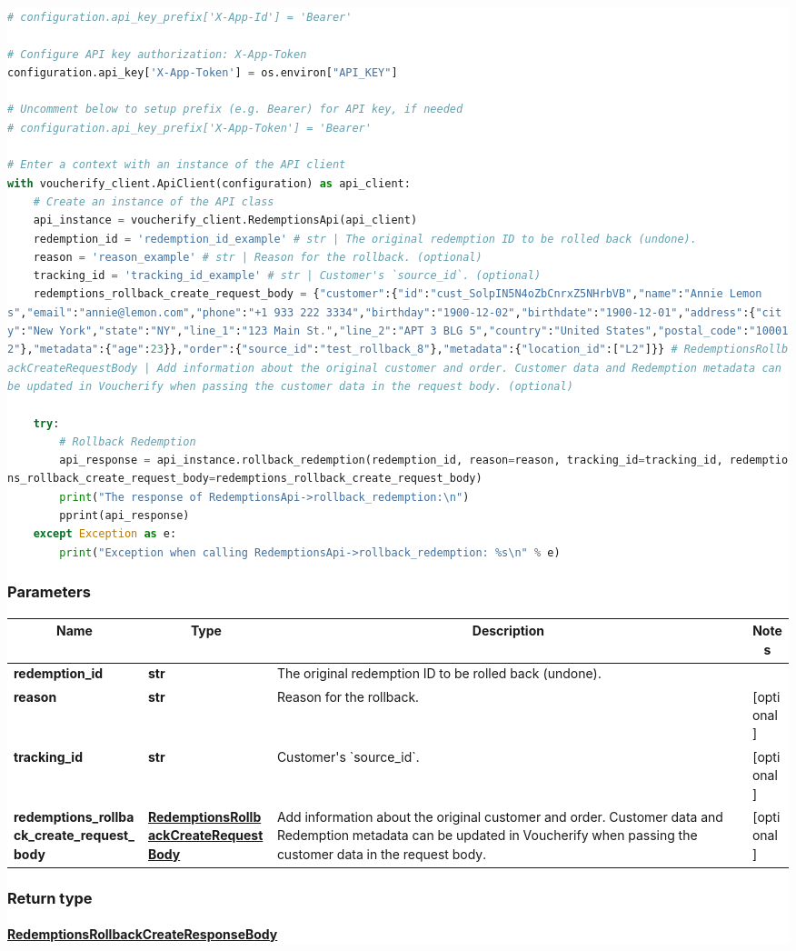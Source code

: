 ```python
# configuration.api_key_prefix['X-App-Id'] = 'Bearer'

# Configure API key authorization: X-App-Token
configuration.api_key['X-App-Token'] = os.environ["API_KEY"]

# Uncomment below to setup prefix (e.g. Bearer) for API key, if needed
# configuration.api_key_prefix['X-App-Token'] = 'Bearer'

# Enter a context with an instance of the API client
with voucherify_client.ApiClient(configuration) as api_client:
    # Create an instance of the API class
    api_instance = voucherify_client.RedemptionsApi(api_client)
    redemption_id = 'redemption_id_example' # str | The original redemption ID to be rolled back (undone).
    reason = 'reason_example' # str | Reason for the rollback. (optional)
    tracking_id = 'tracking_id_example' # str | Customer's `source_id`. (optional)
    redemptions_rollback_create_request_body = {"customer":{"id":"cust_SolpIN5N4oZbCnrxZ5NHrbVB","name":"Annie Lemons","email":"annie@lemon.com","phone":"+1 933 222 3334","birthday":"1900-12-02","birthdate":"1900-12-01","address":{"city":"New York","state":"NY","line_1":"123 Main St.","line_2":"APT 3 BLG 5","country":"United States","postal_code":"100012"},"metadata":{"age":23}},"order":{"source_id":"test_rollback_8"},"metadata":{"location_id":["L2"]}} # RedemptionsRollbackCreateRequestBody | Add information about the original customer and order. Customer data and Redemption metadata can be updated in Voucherify when passing the customer data in the request body. (optional)

    try:
        # Rollback Redemption
        api_response = api_instance.rollback_redemption(redemption_id, reason=reason, tracking_id=tracking_id, redemptions_rollback_create_request_body=redemptions_rollback_create_request_body)
        print("The response of RedemptionsApi->rollback_redemption:\n")
        pprint(api_response)
    except Exception as e:
        print("Exception when calling RedemptionsApi->rollback_redemption: %s\n" % e)
```



### Parameters

Name | Type | Description  | Notes
------------- | ------------- | ------------- | -------------
 **redemption_id** | **str**| The original redemption ID to be rolled back (undone). | 
 **reason** | **str**| Reason for the rollback. | [optional] 
 **tracking_id** | **str**| Customer&#39;s &#x60;source_id&#x60;. | [optional] 
 **redemptions_rollback_create_request_body** | [**RedemptionsRollbackCreateRequestBody**](RedemptionsRollbackCreateRequestBody.md)| Add information about the original customer and order. Customer data and Redemption metadata can be updated in Voucherify when passing the customer data in the request body. | [optional] 

### Return type

[**RedemptionsRollbackCreateResponseBody**](RedemptionsRollbackCreateResponseBody.md)
